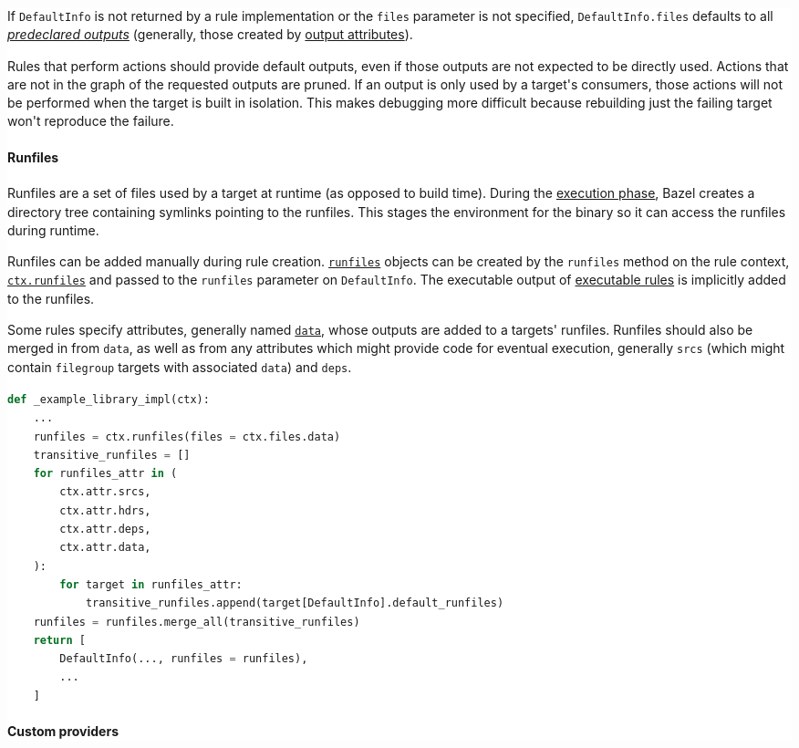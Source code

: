 If `DefaultInfo` is not returned by a rule implementation or the `files`
parameter is not specified, `DefaultInfo.files` defaults to all
[*predeclared outputs*](#predeclared-outputs) (generally, those created by
[output attributes](#output-attributes)).

Rules that perform actions should provide default outputs, even if those outputs
are not expected to be directly used. Actions that are not in the graph of the
requested outputs are pruned. If an output is only used by a target's consumers,
those actions will not be performed when the target is built in isolation. This
makes debugging more difficult because rebuilding just the failing target won't
reproduce the failure.

#### Runfiles

Runfiles are a set of files used by a target at runtime (as opposed to build
time). During the [execution phase](/rules/concepts#evaluation-model), Bazel creates
a directory tree containing symlinks pointing to the runfiles. This stages the
environment for the binary so it can access the runfiles during runtime.

Runfiles can be added manually during rule creation.
[`runfiles`](lib/runfiles) objects can be created by the `runfiles` method
on the rule context, [`ctx.runfiles`](lib/ctx#runfiles) and passed to the
`runfiles` parameter on `DefaultInfo`. The executable output of
[executable rules](#executable-rules) is implicitly added to the runfiles.

Some rules specify attributes, generally named
[`data`](/reference/be/common-definitions#common.data), whose outputs are added to
a targets' runfiles. Runfiles should also be merged in from `data`, as well as
from any attributes which might provide code for eventual execution, generally
`srcs` (which might contain `filegroup` targets with associated `data`) and
`deps`.

```python
def _example_library_impl(ctx):
    ...
    runfiles = ctx.runfiles(files = ctx.files.data)
    transitive_runfiles = []
    for runfiles_attr in (
        ctx.attr.srcs,
        ctx.attr.hdrs,
        ctx.attr.deps,
        ctx.attr.data,
    ):
        for target in runfiles_attr:
            transitive_runfiles.append(target[DefaultInfo].default_runfiles)
    runfiles = runfiles.merge_all(transitive_runfiles)
    return [
        DefaultInfo(..., runfiles = runfiles),
        ...
    ]
```

#### Custom providers
